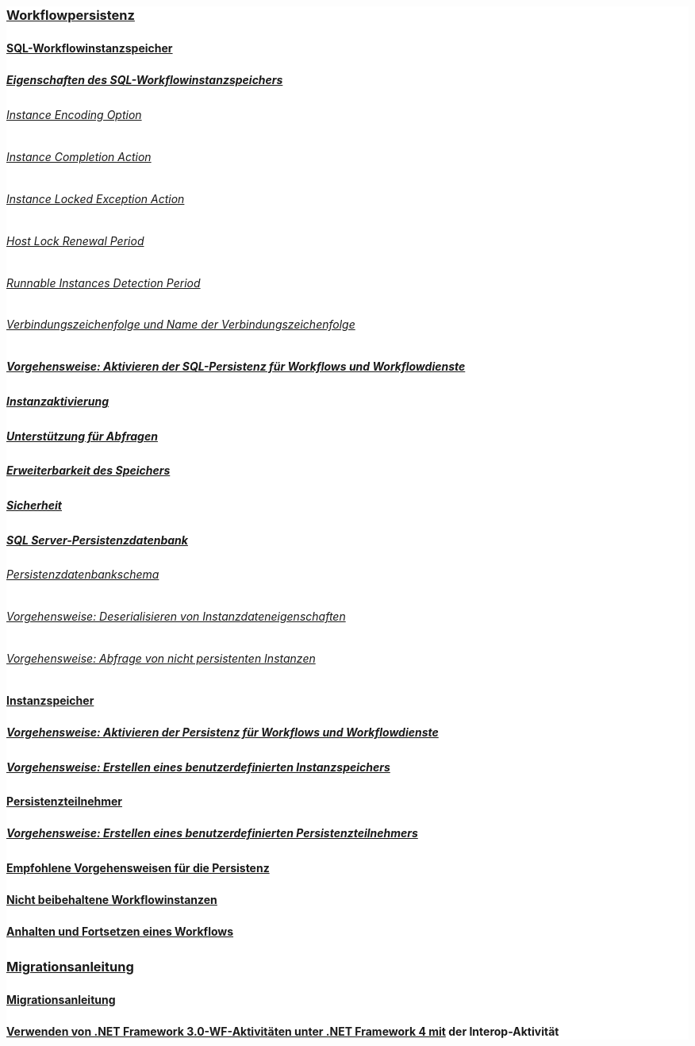 ### [Workflowpersistenz](workflow-persistence.md)
#### [SQL-Workflowinstanzspeicher](sql-workflow-instance-store.md)
##### [Eigenschaften des SQL-Workflowinstanzspeichers](properties-of-sql-workflow-instance-store.md)
###### [Instance Encoding Option](instance-encoding-option.md)
###### [Instance Completion Action](instance-completion-action.md)
###### [Instance Locked Exception Action](instance-locked-exception-action.md)
###### [Host Lock Renewal Period](host-lock-renewal-period.md)
###### [Runnable Instances Detection Period](runnable-instances-detection-period.md)
###### [Verbindungszeichenfolge und Name der Verbindungszeichenfolge](connection-string-and-connection-string-name.md)
##### [Vorgehensweise: Aktivieren der SQL-Persistenz für Workflows und Workflowdienste](how-to-enable-sql-persistence-for-workflows-and-workflow-services.md)
##### [Instanzaktivierung](instance-activation.md)
##### [Unterstützung für Abfragen](support-for-queries.md)
##### [Erweiterbarkeit des Speichers](store-extensibility.md)
##### [Sicherheit](security.md)
##### [SQL Server-Persistenzdatenbank](sql-server-persistence-database.md)
###### [Persistenzdatenbankschema](persistence-database-schema.md)
###### [Vorgehensweise: Deserialisieren von Instanzdateneigenschaften](how-to-deserialize-instance-data-properties.md)
###### [Vorgehensweise: Abfrage von nicht persistenten Instanzen](how-to-query-for-non-persisted-instances.md)
#### [Instanzspeicher](instance-stores.md)
##### [Vorgehensweise: Aktivieren der Persistenz für Workflows und Workflowdienste](how-to-enable-persistence-for-workflows-and-workflow-services.md)
##### [Vorgehensweise: Erstellen eines benutzerdefinierten Instanzspeichers](how-to-create-a-custom-instance-store.md)
#### [Persistenzteilnehmer](persistence-participants.md)
##### [Vorgehensweise: Erstellen eines benutzerdefinierten Persistenzteilnehmers](how-to-create-a-custom-persistence-participant.md)
#### [Empfohlene Vorgehensweisen für die Persistenz](persistence-best-practices.md)
#### [Nicht beibehaltene Workflowinstanzen](non-persisted-workflow-instances.md)
#### [Anhalten und Fortsetzen eines Workflows](pausing-and-resuming-a-workflow.md)
### [Migrationsanleitung](wf-migration-guidance.md)
#### [Migrationsanleitung](migration-guidance.md)
#### [Verwenden von .NET Framework 3.0-WF-Aktivitäten unter .NET Framework 4 mit](net-framework-3-0-wf-in-net-framework-4-interop.md) der Interop-Aktivität